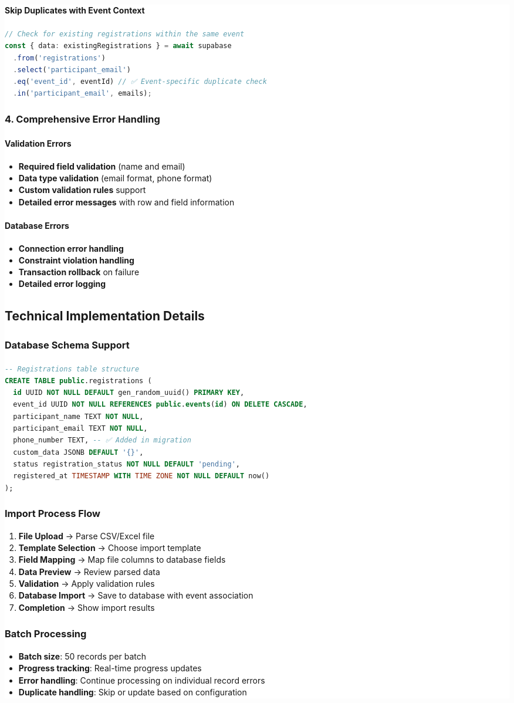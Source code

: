 #### Skip Duplicates with Event Context
```typescript
// Check for existing registrations within the same event
const { data: existingRegistrations } = await supabase
  .from('registrations')
  .select('participant_email')
  .eq('event_id', eventId) // ✅ Event-specific duplicate check
  .in('participant_email', emails);
```

### 4. **Comprehensive Error Handling**

#### Validation Errors
- **Required field validation** (name and email)
- **Data type validation** (email format, phone format)
- **Custom validation rules** support
- **Detailed error messages** with row and field information

#### Database Errors
- **Connection error handling**
- **Constraint violation handling**
- **Transaction rollback** on failure
- **Detailed error logging**

## Technical Implementation Details

### Database Schema Support
```sql
-- Registrations table structure
CREATE TABLE public.registrations (
  id UUID NOT NULL DEFAULT gen_random_uuid() PRIMARY KEY,
  event_id UUID NOT NULL REFERENCES public.events(id) ON DELETE CASCADE,
  participant_name TEXT NOT NULL,
  participant_email TEXT NOT NULL,
  phone_number TEXT, -- ✅ Added in migration
  custom_data JSONB DEFAULT '{}',
  status registration_status NOT NULL DEFAULT 'pending',
  registered_at TIMESTAMP WITH TIME ZONE NOT NULL DEFAULT now()
);
```

### Import Process Flow
1. **File Upload** → Parse CSV/Excel file
2. **Template Selection** → Choose import template
3. **Field Mapping** → Map file columns to database fields
4. **Data Preview** → Review parsed data
5. **Validation** → Apply validation rules
6. **Database Import** → Save to database with event association
7. **Completion** → Show import results

### Batch Processing
- **Batch size**: 50 records per batch
- **Progress tracking**: Real-time progress updates
- **Error handling**: Continue processing on individual record errors
- **Duplicate handling**: Skip or update based on configuration
